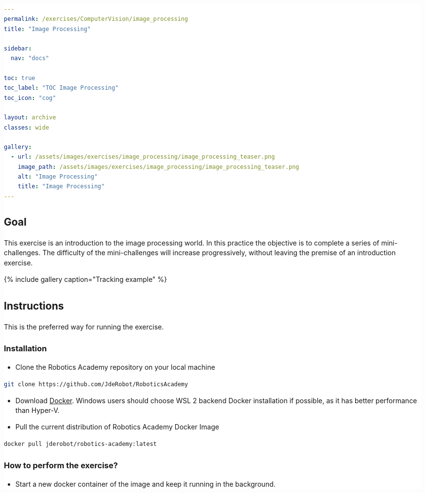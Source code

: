 ```yaml
---
permalink: /exercises/ComputerVision/image_processing
title: "Image Processing"

sidebar:
  nav: "docs"

toc: true
toc_label: "TOC Image Processing"
toc_icon: "cog"

layout: archive
classes: wide

gallery:
  - url: /assets/images/exercises/image_processing/image_processing_teaser.png
    image_path: /assets/images/exercises/image_processing/image_processing_teaser.png
    alt: "Image Processing"
    title: "Image Processing"
---
```



## Goal

This exercise is an introduction to the image processing world. In this practice the objective is to complete a series of mini-challenges. The difficulty of the mini-challenges will increase progressively, without leaving the premise of an introduction exercise.

{% include gallery caption="Tracking example" %}


## Instructions
This is the preferred way for running the exercise.

### Installation 
- Clone the Robotics Academy repository on your local machine

```bash
git clone https://github.com/JdeRobot/RoboticsAcademy
```

- Download [Docker](https://docs.docker.com/get-docker/). Windows users should choose WSL 2 backend Docker installation if possible, as it has better performance than Hyper-V.

- Pull the current distribution of Robotics Academy Docker Image

```bash
docker pull jderobot/robotics-academy:latest
```

### How to perform the exercise?
- Start a new docker container of the image and keep it running in the background.

